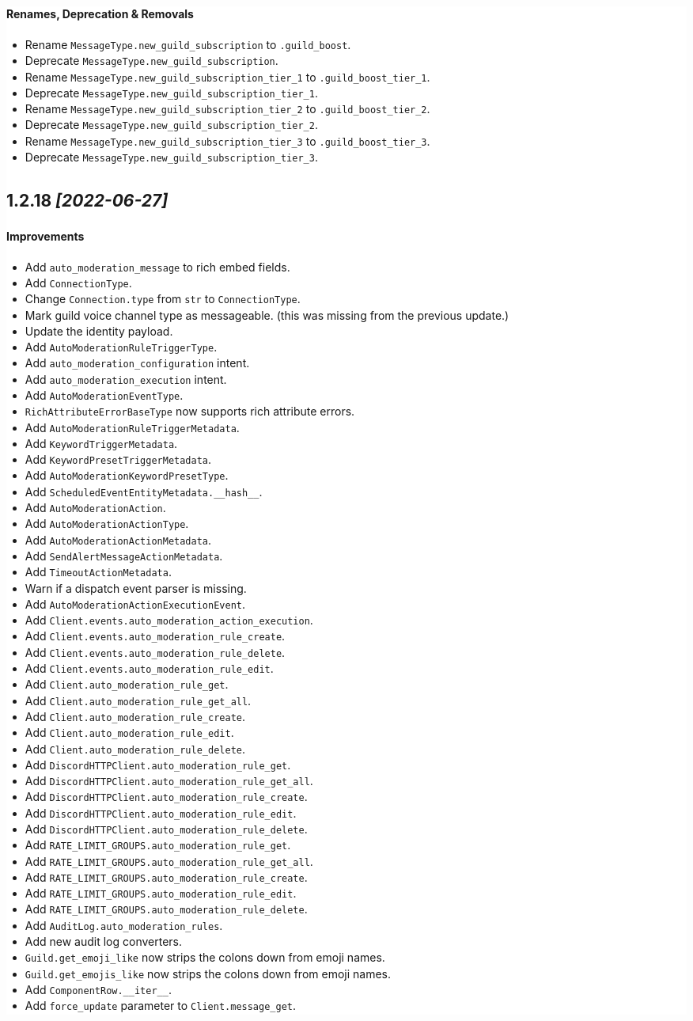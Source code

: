 #### Renames, Deprecation & Removals

- Rename `MessageType.new_guild_subscription` to `.guild_boost`.
- Deprecate `MessageType.new_guild_subscription`.
- Rename `MessageType.new_guild_subscription_tier_1` to `.guild_boost_tier_1`.
- Deprecate `MessageType.new_guild_subscription_tier_1`.
- Rename `MessageType.new_guild_subscription_tier_2` to `.guild_boost_tier_2`.
- Deprecate `MessageType.new_guild_subscription_tier_2`.
- Rename `MessageType.new_guild_subscription_tier_3` to `.guild_boost_tier_3`.
- Deprecate `MessageType.new_guild_subscription_tier_3`.

## 1.2.18 *\[2022-06-27\]*

#### Improvements

- Add `auto_moderation_message` to rich embed fields.
- Add `ConnectionType`.
- Change `Connection.type` from `str` to `ConnectionType`.
- Mark guild voice channel type as messageable. (this was missing from the previous update.)
- Update the identity payload.
- Add `AutoModerationRuleTriggerType`.
- Add `auto_moderation_configuration` intent.
- Add `auto_moderation_execution` intent.
- Add `AutoModerationEventType`.
- `RichAttributeErrorBaseType` now supports rich attribute errors.
- Add `AutoModerationRuleTriggerMetadata`.
- Add `KeywordTriggerMetadata`.
- Add `KeywordPresetTriggerMetadata`.
- Add `AutoModerationKeywordPresetType`.
- Add `ScheduledEventEntityMetadata.__hash__`.
- Add `AutoModerationAction`.
- Add `AutoModerationActionType`.
- Add `AutoModerationActionMetadata`.
- Add `SendAlertMessageActionMetadata`.
- Add `TimeoutActionMetadata`.
- Warn if a dispatch event parser is missing.
- Add `AutoModerationActionExecutionEvent`.
- Add `Client.events.auto_moderation_action_execution`.
- Add `Client.events.auto_moderation_rule_create`.
- Add `Client.events.auto_moderation_rule_delete`.
- Add `Client.events.auto_moderation_rule_edit`.
- Add `Client.auto_moderation_rule_get`.
- Add `Client.auto_moderation_rule_get_all`.
- Add `Client.auto_moderation_rule_create`.
- Add `Client.auto_moderation_rule_edit`.
- Add `Client.auto_moderation_rule_delete`.
- Add `DiscordHTTPClient.auto_moderation_rule_get`.
- Add `DiscordHTTPClient.auto_moderation_rule_get_all`.
- Add `DiscordHTTPClient.auto_moderation_rule_create`.
- Add `DiscordHTTPClient.auto_moderation_rule_edit`.
- Add `DiscordHTTPClient.auto_moderation_rule_delete`.
- Add `RATE_LIMIT_GROUPS.auto_moderation_rule_get`.
- Add `RATE_LIMIT_GROUPS.auto_moderation_rule_get_all`.
- Add `RATE_LIMIT_GROUPS.auto_moderation_rule_create`.
- Add `RATE_LIMIT_GROUPS.auto_moderation_rule_edit`.
- Add `RATE_LIMIT_GROUPS.auto_moderation_rule_delete`.
- Add `AuditLog.auto_moderation_rules`.
- Add new audit log converters.
- `Guild.get_emoji_like` now strips the colons down from emoji names.
- `Guild.get_emojis_like` now strips the colons down from emoji names.
- Add `ComponentRow.__iter__`.
- Add `force_update` parameter to `Client.message_get`.